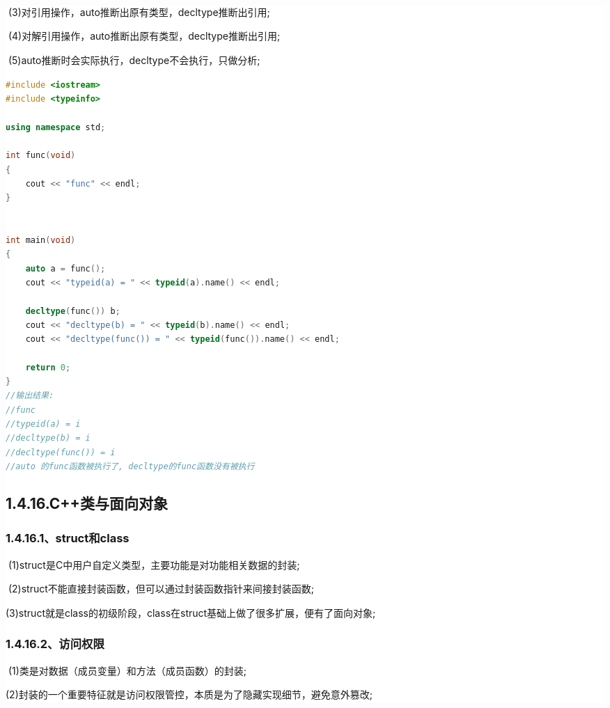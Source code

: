 ​	(3)对引用操作，auto推断出原有类型，decltype推断出引用;

​	(4)对解引用操作，auto推断出原有类型，decltype推断出引用;

​	(5)auto推断时会实际执行，decltype不会执行，只做分析;

```c++
#include <iostream>
#include <typeinfo>

using namespace std;

int func(void)
{
    cout << "func" << endl;
}


int main(void)
{
	auto a = func();
    cout << "typeid(a) = " << typeid(a).name() << endl;

    decltype(func()) b;
    cout << "decltype(b) = " << typeid(b).name() << endl; 
    cout << "decltype(func()) = " << typeid(func()).name() << endl; 

    return 0;
}
//输出结果:
//func
//typeid(a) = i
//decltype(b) = i
//decltype(func()) = i
//auto 的func函数被执行了, decltype的func函数没有被执行
```



## 1.4.16.C++类与面向对象

### 1.4.16.1、struct和class

​	(1)struct是C中用户自定义类型，主要功能是对功能相关数据的封装;

​	(2)struct不能直接封装函数，但可以通过封装函数指针来间接封装函数;

​	(3)struct就是class的初级阶段，class在struct基础上做了很多扩展，便有了面向对象;



### 1.4.16.2、访问权限

​	(1)类是对数据（成员变量）和方法（成员函数）的封装;

​	(2)封装的一个重要特征就是访问权限管控，本质是为了隐藏实现细节，避免意外篡改;
